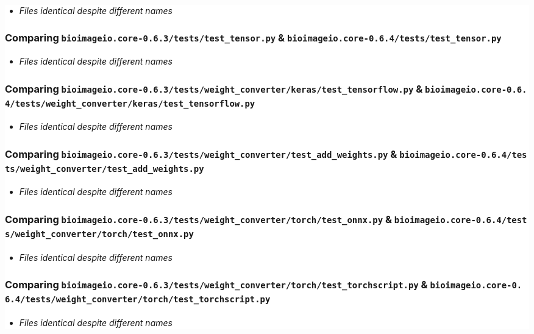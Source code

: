  * *Files identical despite different names*

### Comparing `bioimageio.core-0.6.3/tests/test_tensor.py` & `bioimageio.core-0.6.4/tests/test_tensor.py`

 * *Files identical despite different names*

### Comparing `bioimageio.core-0.6.3/tests/weight_converter/keras/test_tensorflow.py` & `bioimageio.core-0.6.4/tests/weight_converter/keras/test_tensorflow.py`

 * *Files identical despite different names*

### Comparing `bioimageio.core-0.6.3/tests/weight_converter/test_add_weights.py` & `bioimageio.core-0.6.4/tests/weight_converter/test_add_weights.py`

 * *Files identical despite different names*

### Comparing `bioimageio.core-0.6.3/tests/weight_converter/torch/test_onnx.py` & `bioimageio.core-0.6.4/tests/weight_converter/torch/test_onnx.py`

 * *Files identical despite different names*

### Comparing `bioimageio.core-0.6.3/tests/weight_converter/torch/test_torchscript.py` & `bioimageio.core-0.6.4/tests/weight_converter/torch/test_torchscript.py`

 * *Files identical despite different names*

